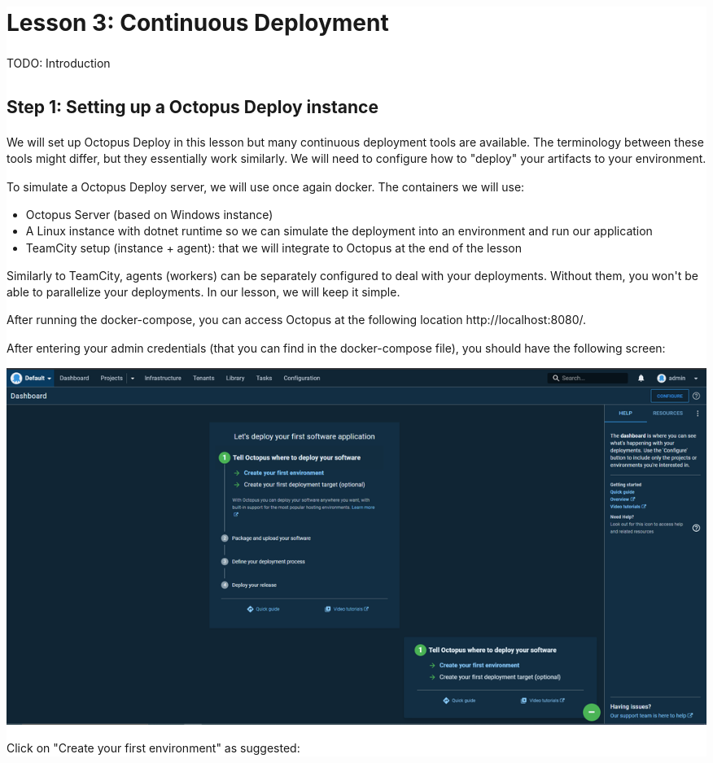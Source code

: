 # Lesson 3: Continuous Deployment

TODO: Introduction

## Step 1: Setting up a Octopus Deploy instance

We will set up Octopus Deploy in this lesson but many continuous deployment tools are available. The terminology between these tools might differ, but they essentially work similarly. We will need to configure how to "deploy" your artifacts to your environment. 

To simulate a Octopus Deploy server, we will use once again docker. The containers we will use:
- Octopus Server (based on Windows instance)
- A Linux instance with dotnet runtime so we can simulate the deployment into an environment and run our application
- TeamCity setup (instance + agent): that we will integrate to Octopus at the end of the lesson

Similarly to TeamCity, agents (workers) can be separately configured to deal with your deployments. Without them, you won't be able to parallelize your deployments. In our lesson, we will keep it simple.

After running the docker-compose, you can access Octopus at the following location http://localhost:8080/.

After entering your admin credentials (that you can find in the docker-compose file), you should have the following screen:

![](images/01.PNG)

Click on "Create your first environment" as suggested:
